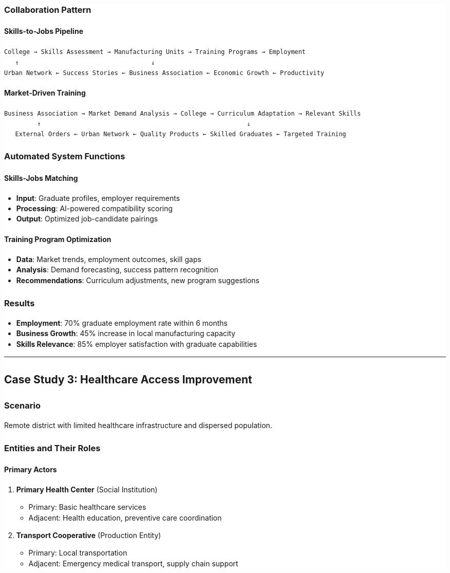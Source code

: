 ### Collaboration Pattern

#### Skills-to-Jobs Pipeline
```
College → Skills Assessment → Manufacturing Units → Training Programs → Employment
   ↑                                    ↓
Urban Network ← Success Stories ← Business Association ← Economic Growth ← Productivity
```

#### Market-Driven Training
```
Business Association → Market Demand Analysis → College → Curriculum Adaptation → Relevant Skills
         ↑                                                        ↓
   External Orders ← Urban Network ← Quality Products ← Skilled Graduates ← Targeted Training
```

### Automated System Functions

#### Skills-Jobs Matching
- **Input**: Graduate profiles, employer requirements
- **Processing**: AI-powered compatibility scoring
- **Output**: Optimized job-candidate pairings

#### Training Program Optimization
- **Data**: Market trends, employment outcomes, skill gaps
- **Analysis**: Demand forecasting, success pattern recognition
- **Recommendations**: Curriculum adjustments, new program suggestions

### Results
- **Employment**: 70% graduate employment rate within 6 months
- **Business Growth**: 45% increase in local manufacturing capacity
- **Skills Relevance**: 85% employer satisfaction with graduate capabilities

---

## Case Study 3: Healthcare Access Improvement

### Scenario
Remote district with limited healthcare infrastructure and dispersed population.

### Entities and Their Roles

#### Primary Actors
1. **Primary Health Center** (Social Institution)
   - Primary: Basic healthcare services
   - Adjacent: Health education, preventive care coordination

2. **Transport Cooperative** (Production Entity)
   - Primary: Local transportation
   - Adjacent: Emergency medical transport, supply chain support
